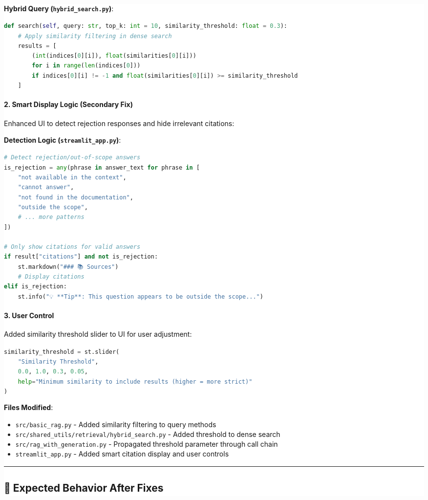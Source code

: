 **Hybrid Query (`hybrid_search.py`)**:
```python
def search(self, query: str, top_k: int = 10, similarity_threshold: float = 0.3):
    # Apply similarity filtering in dense search
    results = [
        (int(indices[0][i]), float(similarities[0][i]))
        for i in range(len(indices[0]))
        if indices[0][i] != -1 and float(similarities[0][i]) >= similarity_threshold
    ]
```

#### 2. Smart Display Logic (Secondary Fix)
Enhanced UI to detect rejection responses and hide irrelevant citations:

**Detection Logic (`streamlit_app.py`)**:
```python
# Detect rejection/out-of-scope answers
is_rejection = any(phrase in answer_text for phrase in [
    "not available in the context",
    "cannot answer",
    "not found in the documentation",
    "outside the scope",
    # ... more patterns
])

# Only show citations for valid answers
if result["citations"] and not is_rejection:
    st.markdown("### 📚 Sources")
    # Display citations
elif is_rejection:
    st.info("💡 **Tip**: This question appears to be outside the scope...")
```

#### 3. User Control
Added similarity threshold slider to UI for user adjustment:

```python
similarity_threshold = st.slider(
    "Similarity Threshold",
    0.0, 1.0, 0.3, 0.05,
    help="Minimum similarity to include results (higher = more strict)"
)
```

**Files Modified**:
- `src/basic_rag.py` - Added similarity filtering to query methods
- `src/shared_utils/retrieval/hybrid_search.py` - Added threshold to dense search
- `src/rag_with_generation.py` - Propagated threshold parameter through call chain
- `streamlit_app.py` - Added smart citation display and user controls

---

## 🧪 Expected Behavior After Fixes
